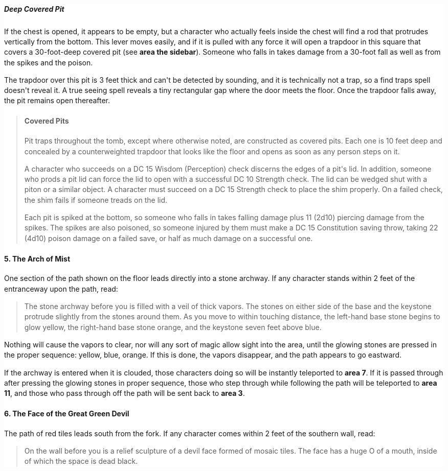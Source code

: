 ##### Deep Covered Pit

If the chest is opened, it appears to be empty, but a character who actually feels inside the chest will find a rod that protrudes vertically from the bottom. This lever moves easily, and if it is pulled with any force it will open a trapdoor in this square that covers a 30-foot-deep covered pit (see **area the sidebar**). Someone who falls in takes damage from a 30-foot fall as well as from the spikes and the poison.

The trapdoor over this pit is 3 feet thick and can't be detected by sounding, and it is technically not a trap, so a <wc-fetch type="spell">find traps</wc-fetch> spell doesn't reveal it. A <wc-fetch type="spell">true seeing</wc-fetch> spell reveals a tiny rectangular gap where the door meets the floor. Once the trapdoor falls away, the pit remains open thereafter.

> #### Covered Pits
> 
> Pit traps throughout the tomb, except where otherwise noted, are constructed as covered pits. Each one is 10 feet deep and concealed by a counterweighted trapdoor that looks like the floor and opens as soon as any person steps on it.
> 
> A character who succeeds on a DC 15 Wisdom (<wc-fetch type="skill">Perception</wc-fetch>) check discerns the edges of a pit's lid. In addition, someone who prods a pit lid can force the lid to open with a successful DC 10 Strength check. The lid can be wedged shut with a <wc-fetch type="item">piton</wc-fetch> or a similar object. A character must succeed on a DC 15 Strength check to place the shim properly. On a failed check, the shim fails if someone treads on the lid.
> 
> Each pit is spiked at the bottom, so someone who falls in takes falling damage plus 11 (<wc-roll>2d10</wc-roll>) piercing damage from the spikes. The spikes are also poisoned, so someone injured by them must make a DC 15 Constitution saving throw, taking 22 (<wc-roll>4d10</wc-roll>) poison damage on a failed save, or half as much damage on a successful one.

#### 5. The Arch of Mist

One section of the path shown on the floor leads directly into a stone archway. If any character stands within 2 feet of the entranceway upon the path, read:

> The stone archway before you is filled with a veil of thick vapors. The stones on either side of the base and the keystone protrude slightly from the stones around them. As you move to within touching distance, the left-hand base stone begins to glow yellow, the right-hand base stone orange, and the keystone seven feet above blue.

Nothing will cause the vapors to clear, nor will any sort of magic allow sight into the area, until the glowing stones are pressed in the proper sequence: yellow, blue, orange. If this is done, the vapors disappear, and the path appears to go eastward.

If the archway is entered when it is clouded, those characters doing so will be instantly teleported to **area 7**. If it is passed through after pressing the glowing stones in proper sequence, those who step through while following the path will be teleported to **area 11**, and those who pass through off the path will be sent back to **area 3**.

#### 6. The Face of the Great Green Devil

The path of red tiles leads south from the fork. If any character comes within 2 feet of the southern wall, read:

> On the wall before you is a relief sculpture of a devil face formed of mosaic tiles. The face has a huge O of a mouth, inside of which the space is dead black.
